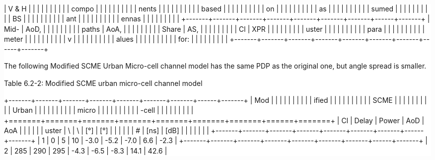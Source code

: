 | V & H |       |       |       |       |       |       |      |       |
| compo |       |       |       |       |       |       |      |       |
| nents |       |       |       |       |       |       |      |       |
| based |       |       |       |       |       |       |      |       |
| on    |       |       |       |       |       |       |      |       |
| as    |       |       |       |       |       |       |      |       |
| sumed |       |       |       |       |       |       |      |       |
| BS    |       |       |       |       |       |       |      |       |
| ant   |       |       |       |       |       |       |      |       |
| ennas |       |       |       |       |       |       |      |       |
+-------+-------+-------+-------+-------+-------+-------+------+-------+
| Mid-  | AoD,  |       |       |       |       |       |      |       |
| paths | AoA,  |       |       |       |       |       |      |       |
| Share | AS,   |       |       |       |       |       |      |       |
| Cl    | XPR   |       |       |       |       |       |      |       |
| uster |       |       |       |       |       |       |      |       |
| para  |       |       |       |       |       |       |      |       |
| meter |       |       |       |       |       |       |      |       |
| v     |       |       |       |       |       |       |      |       |
| alues |       |       |       |       |       |       |      |       |
| for:  |       |       |       |       |       |       |      |       |
+-------+-------+-------+-------+-------+-------+-------+------+-------+

The following Modified SCME Urban Micro-cell channel model has the same
PDP as the original one, but angle spread is smaller.

Table 6.2-2: Modified SCME urban micro-cell channel model

+-------+-------+-------+-------+-------+-------+-------+------+-------+
| Mod   |       |       |       |       |       |       |      |       |
| ified |       |       |       |       |       |       |      |       |
| SCME  |       |       |       |       |       |       |      |       |
| Urban |       |       |       |       |       |       |      |       |
| micro |       |       |       |       |       |       |      |       |
| -cell |       |       |       |       |       |       |      |       |
+=======+=======+=======+=======+=======+=======+=======+======+=======+
| Cl    | Delay | Power | AoD   | AoA   |       |       |      |       |
| uster | \     | \     | \[°\] | \[°\] |       |       |      |       |
| \#    | [ns\] | [dB\] |       |       |       |       |      |       |
+-------+-------+-------+-------+-------+-------+-------+------+-------+
| 1     | 0     | 5     | 10    | -3.0  | -5.2  | -7.0  | 6.6  | -2.3  |
+-------+-------+-------+-------+-------+-------+-------+------+-------+
| 2     | 285   | 290   | 295   | -4.3  | -6.5  | -8.3  | 14.1 | 42.6  |